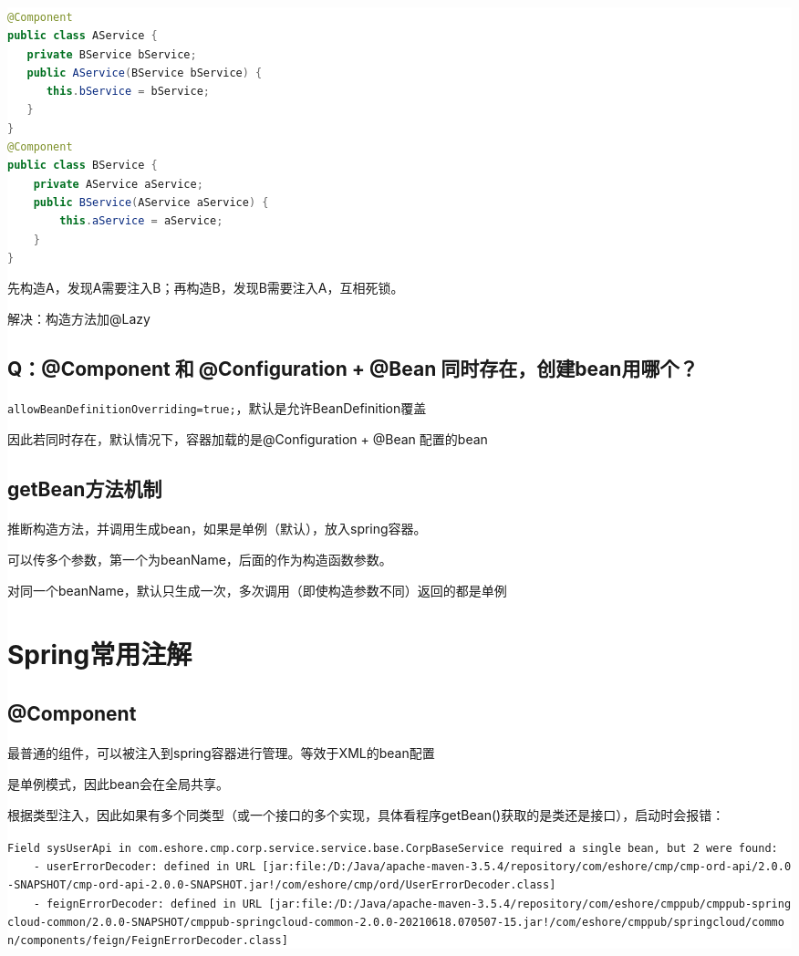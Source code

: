 ```java
@Component
public class AService {
   private BService bService;
   public AService(BService bService) {
      this.bService = bService;
   }
}
@Component
public class BService {
	private AService aService;
	public BService(AService aService) {
		this.aService = aService;
	}
}
```

先构造A，发现A需要注入B；再构造B，发现B需要注入A，互相死锁。

解决：构造方法加@Lazy

## Q：@Component 和 @Configuration + @Bean 同时存在，创建bean用哪个？

`allowBeanDefinitionOverriding=true;`，默认是允许BeanDefinition覆盖

因此若同时存在，默认情况下，容器加载的是@Configuration + @Bean 配置的bean

## getBean方法机制

推断构造方法，并调用生成bean，如果是单例（默认），放入spring容器。

可以传多个参数，第一个为beanName，后面的作为构造函数参数。

对同一个beanName，默认只生成一次，多次调用（即使构造参数不同）返回的都是单例



# Spring常用注解

## @Component

最普通的组件，可以被注入到spring容器进行管理。等效于XML的bean配置

是单例模式，因此bean会在全局共享。

根据类型注入，因此如果有多个同类型（或一个接口的多个实现，具体看程序getBean()获取的是类还是接口），启动时会报错：

```
Field sysUserApi in com.eshore.cmp.corp.service.service.base.CorpBaseService required a single bean, but 2 were found:
	- userErrorDecoder: defined in URL [jar:file:/D:/Java/apache-maven-3.5.4/repository/com/eshore/cmp/cmp-ord-api/2.0.0-SNAPSHOT/cmp-ord-api-2.0.0-SNAPSHOT.jar!/com/eshore/cmp/ord/UserErrorDecoder.class]
	- feignErrorDecoder: defined in URL [jar:file:/D:/Java/apache-maven-3.5.4/repository/com/eshore/cmppub/cmppub-springcloud-common/2.0.0-SNAPSHOT/cmppub-springcloud-common-2.0.0-20210618.070507-15.jar!/com/eshore/cmppub/springcloud/common/components/feign/FeignErrorDecoder.class]
```
